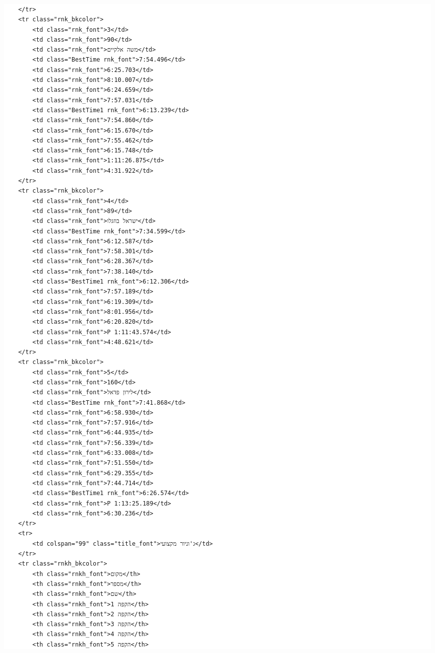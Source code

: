         </tr>
        <tr class="rnk_bkcolor">
            <td class="rnk_font">3</td>
            <td class="rnk_font">90</td>
            <td class="rnk_font">משה אלקיים</td>
            <td class="BestTime rnk_font">7:54.496</td>
            <td class="rnk_font">6:25.703</td>
            <td class="rnk_font">8:10.007</td>
            <td class="rnk_font">6:24.659</td>
            <td class="rnk_font">7:57.031</td>
            <td class="BestTime1 rnk_font">6:13.239</td>
            <td class="rnk_font">7:54.860</td>
            <td class="rnk_font">6:15.670</td>
            <td class="rnk_font">7:55.462</td>
            <td class="rnk_font">6:15.748</td>
            <td class="rnk_font">1:11:26.875</td>
            <td class="rnk_font">4:31.922</td>
        </tr>
        <tr class="rnk_bkcolor">
            <td class="rnk_font">4</td>
            <td class="rnk_font">89</td>
            <td class="rnk_font">ישראל בוזגלו</td>
            <td class="BestTime rnk_font">7:34.599</td>
            <td class="rnk_font">6:12.587</td>
            <td class="rnk_font">7:58.301</td>
            <td class="rnk_font">6:28.367</td>
            <td class="rnk_font">7:38.140</td>
            <td class="BestTime1 rnk_font">6:12.306</td>
            <td class="rnk_font">7:57.189</td>
            <td class="rnk_font">6:19.309</td>
            <td class="rnk_font">8:01.956</td>
            <td class="rnk_font">6:20.820</td>
            <td class="rnk_font">P 1:11:43.574</td>
            <td class="rnk_font">4:48.621</td>
        </tr>
        <tr class="rnk_bkcolor">
            <td class="rnk_font">5</td>
            <td class="rnk_font">160</td>
            <td class="rnk_font">לירון פדאל</td>
            <td class="BestTime rnk_font">7:41.868</td>
            <td class="rnk_font">6:58.930</td>
            <td class="rnk_font">7:57.916</td>
            <td class="rnk_font">6:44.935</td>
            <td class="rnk_font">7:56.339</td>
            <td class="rnk_font">6:33.008</td>
            <td class="rnk_font">7:51.550</td>
            <td class="rnk_font">6:29.355</td>
            <td class="rnk_font">7:44.714</td>
            <td class="BestTime1 rnk_font">6:26.574</td>
            <td class="rnk_font">P 1:13:25.189</td>
            <td class="rnk_font">6:30.236</td>
        </tr>
        <tr>
            <td colspan="99" class="title_font">ג'וניור מקצועי</td>
        </tr>
        <tr class="rnkh_bkcolor">
            <th class="rnkh_font">מקום</th>
            <th class="rnkh_font">מספר</th>
            <th class="rnkh_font">שם</th>
            <th class="rnkh_font">הקפה 1</th>
            <th class="rnkh_font">הקפה 2</th>
            <th class="rnkh_font">הקפה 3</th>
            <th class="rnkh_font">הקפה 4</th>
            <th class="rnkh_font">הקפה 5</th>